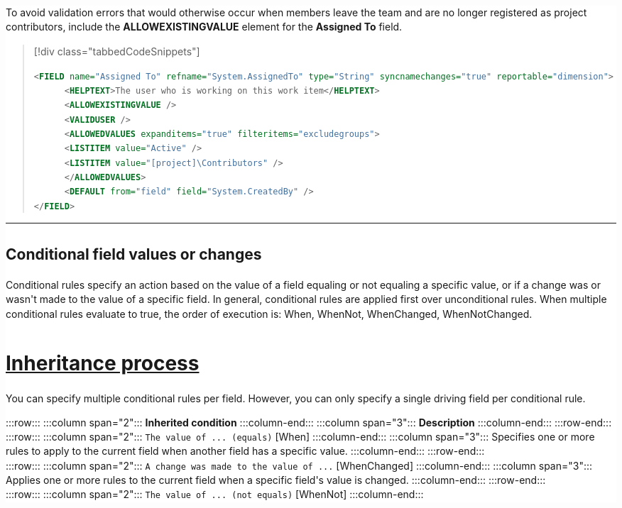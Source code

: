 To avoid validation errors that would otherwise occur when members leave the team and are no longer registered as project contributors, include the **ALLOWEXISTINGVALUE** element for the **Assigned To** field.

> [!div class="tabbedCodeSnippets"]
> ```XML
> <FIELD name="Assigned To" refname="System.AssignedTo" type="String" syncnamechanges="true" reportable="dimension">
>       <HELPTEXT>The user who is working on this work item</HELPTEXT>
>       <ALLOWEXISTINGVALUE />
>       <VALIDUSER />
>       <ALLOWEDVALUES expanditems="true" filteritems="excludegroups">
>       <LISTITEM value="Active" />
>       <LISTITEM value="[project]\Contributors" />
>       </ALLOWEDVALUES>
>       <DEFAULT from="field" field="System.CreatedBy" />
> </FIELD>
> ```

---  



<a id="conditional-rules" />

## Conditional field values or changes 

Conditional rules specify an action based on the value of a field equaling or not equaling a specific value, or if a change was or wasn't made to the value of a specific field. In general, conditional rules are applied first over unconditional rules. When multiple conditional rules evaluate to true, the order of execution is: When, WhenNot, WhenChanged, WhenNotChanged. 
 
# [Inheritance process](#tab/inheritance)
 
You can specify multiple conditional rules per field. However, you can only specify a single driving field per conditional rule. 

:::row:::
   :::column span="2":::
      **Inherited condition**
   :::column-end:::
   :::column span="3":::
      **Description**
   :::column-end:::
:::row-end:::  
:::row:::
   :::column span="2":::
      `The value of ... (equals)` [When] 
   :::column-end:::
   :::column span="3":::
      Specifies one or more rules to apply to the current field when another field has a specific value.
   :::column-end:::
:::row-end:::  
:::row:::
   :::column span="2":::
       `A change was made to the value of ...`  [WhenChanged] 
   :::column-end:::
   :::column span="3":::
      Applies one or more rules to the current field when a specific field's value is changed.
   :::column-end:::
:::row-end:::  
:::row:::
   :::column span="2":::
       `The value of ... (not equals)`  [WhenNot] 
   :::column-end:::
